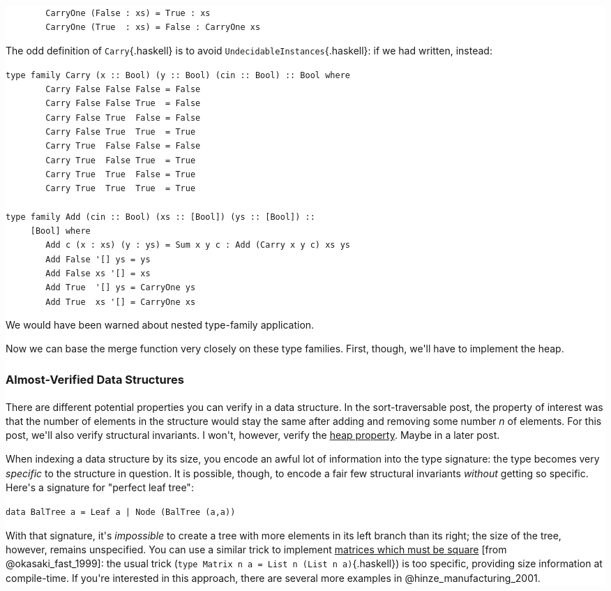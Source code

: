 ```{.haskell .literate}
        CarryOne (False : xs) = True : xs
        CarryOne (True  : xs) = False : CarryOne xs
```

The odd definition of `Carry`{.haskell} is to avoid `UndecidableInstances`{.haskell}: if we had written, instead:

```{.haskell}
type family Carry (x :: Bool) (y :: Bool) (cin :: Bool) :: Bool where
        Carry False False False = False
        Carry False False True  = False
        Carry False True  False = False
        Carry False True  True  = True
        Carry True  False False = False
        Carry True  False True  = True
        Carry True  True  False = True
        Carry True  True  True  = True

type family Add (cin :: Bool) (xs :: [Bool]) (ys :: [Bool]) ::
     [Bool] where
        Add c (x : xs) (y : ys) = Sum x y c : Add (Carry x y c) xs ys
        Add False '[] ys = ys
        Add False xs '[] = xs
        Add True  '[] ys = CarryOne ys
        Add True  xs '[] = CarryOne xs
```

We would have been warned about nested type-family application.

Now we can base the merge function very closely on these type families. First, though, we'll have to implement the heap.

### Almost-Verified Data Structures

There are different potential properties you can verify in a data structure. In the sort-traversable post, the property of interest was that the number of elements in the structure would stay the same after adding and removing some number $n$ of elements. For this post, we'll also verify structural invariants. I won't, however, verify the [heap property](https://www.cs.cmu.edu/~adamchik/15-121/lectures/Binary%20Heaps/heaps.html). Maybe in a later post.


When indexing a data structure by its size, you encode an awful lot of information into the type signature: the type becomes very *specific* to the structure in question. It is possible, though, to encode a fair few structural invariants *without* getting so specific. Here's a signature for "perfect leaf tree":

```{.haskell}
data BalTree a = Leaf a | Node (BalTree (a,a))
```

With that signature, it's *impossible* to create a tree with more elements in its left branch than its right; the size of the tree, however, remains unspecified. You can use a similar trick to implement [matrices which must be square](https://github.com/oisdk/Square) [from @okasaki_fast_1999]: the usual trick (`type Matrix n a = List n (List n a)`{.haskell}) is too specific, providing size information at compile-time. If you're interested in this approach, there are several more examples in @hinze_manufacturing_2001.
